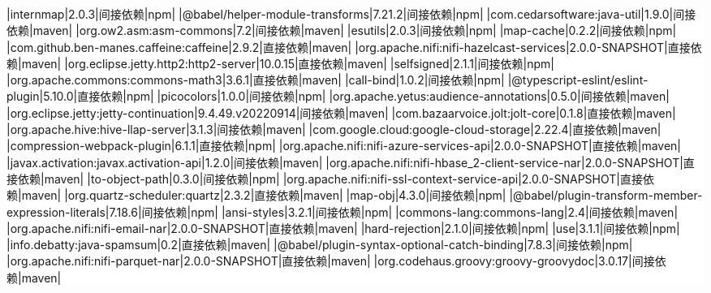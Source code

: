 |internmap|2.0.3|间接依赖|npm|
|@babel/helper-module-transforms|7.21.2|间接依赖|npm|
|com.cedarsoftware:java-util|1.9.0|间接依赖|maven|
|org.ow2.asm:asm-commons|7.2|间接依赖|maven|
|esutils|2.0.3|间接依赖|npm|
|map-cache|0.2.2|间接依赖|npm|
|com.github.ben-manes.caffeine:caffeine|2.9.2|直接依赖|maven|
|org.apache.nifi:nifi-hazelcast-services|2.0.0-SNAPSHOT|直接依赖|maven|
|org.eclipse.jetty.http2:http2-server|10.0.15|直接依赖|maven|
|selfsigned|2.1.1|间接依赖|npm|
|org.apache.commons:commons-math3|3.6.1|直接依赖|maven|
|call-bind|1.0.2|间接依赖|npm|
|@typescript-eslint/eslint-plugin|5.10.0|直接依赖|npm|
|picocolors|1.0.0|间接依赖|npm|
|org.apache.yetus:audience-annotations|0.5.0|间接依赖|maven|
|org.eclipse.jetty:jetty-continuation|9.4.49.v20220914|间接依赖|maven|
|com.bazaarvoice.jolt:jolt-core|0.1.8|直接依赖|maven|
|org.apache.hive:hive-llap-server|3.1.3|间接依赖|maven|
|com.google.cloud:google-cloud-storage|2.22.4|直接依赖|maven|
|compression-webpack-plugin|6.1.1|直接依赖|npm|
|org.apache.nifi:nifi-azure-services-api|2.0.0-SNAPSHOT|直接依赖|maven|
|javax.activation:javax.activation-api|1.2.0|间接依赖|maven|
|org.apache.nifi:nifi-hbase_2-client-service-nar|2.0.0-SNAPSHOT|直接依赖|maven|
|to-object-path|0.3.0|间接依赖|npm|
|org.apache.nifi:nifi-ssl-context-service-api|2.0.0-SNAPSHOT|直接依赖|maven|
|org.quartz-scheduler:quartz|2.3.2|直接依赖|maven|
|map-obj|4.3.0|间接依赖|npm|
|@babel/plugin-transform-member-expression-literals|7.18.6|间接依赖|npm|
|ansi-styles|3.2.1|间接依赖|npm|
|commons-lang:commons-lang|2.4|间接依赖|maven|
|org.apache.nifi:nifi-email-nar|2.0.0-SNAPSHOT|直接依赖|maven|
|hard-rejection|2.1.0|间接依赖|npm|
|use|3.1.1|间接依赖|npm|
|info.debatty:java-spamsum|0.2|直接依赖|maven|
|@babel/plugin-syntax-optional-catch-binding|7.8.3|间接依赖|npm|
|org.apache.nifi:nifi-parquet-nar|2.0.0-SNAPSHOT|直接依赖|maven|
|org.codehaus.groovy:groovy-groovydoc|3.0.17|间接依赖|maven|